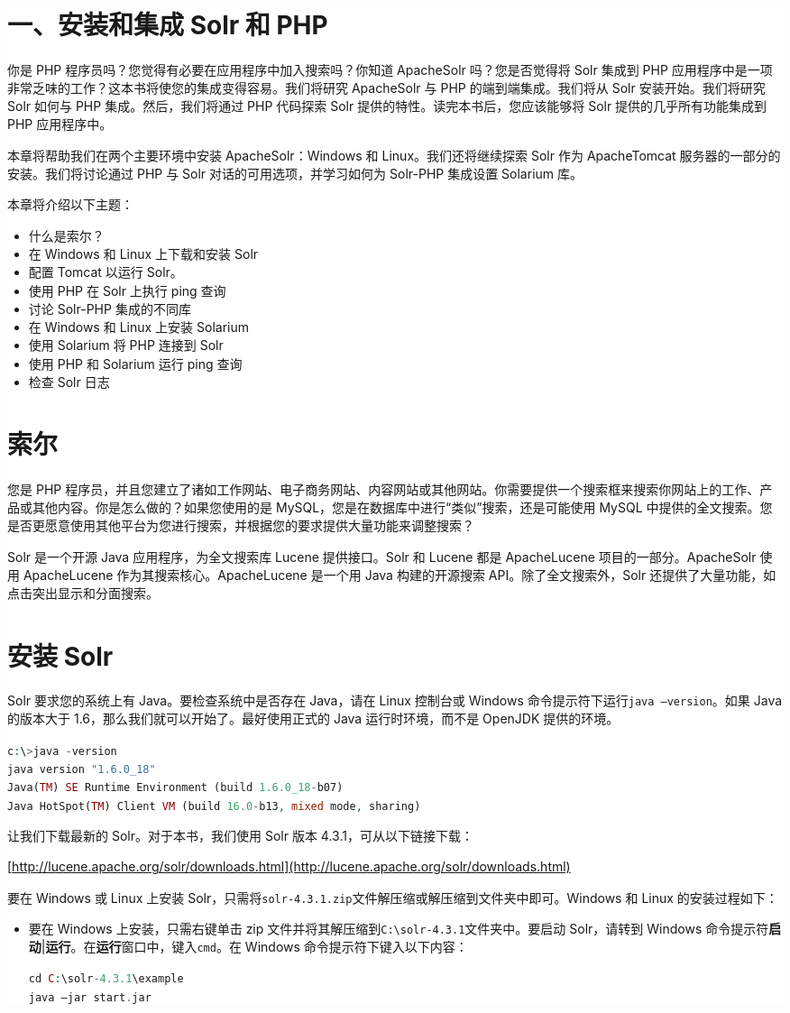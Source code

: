 # 一、安装和集成 Solr 和 PHP

你是 PHP 程序员吗？您觉得有必要在应用程序中加入搜索吗？你知道 ApacheSolr 吗？您是否觉得将 Solr 集成到 PHP 应用程序中是一项非常乏味的工作？这本书将使您的集成变得容易。我们将研究 ApacheSolr 与 PHP 的端到端集成。我们将从 Solr 安装开始。我们将研究 Solr 如何与 PHP 集成。然后，我们将通过 PHP 代码探索 Solr 提供的特性。读完本书后，您应该能够将 Solr 提供的几乎所有功能集成到 PHP 应用程序中。

本章将帮助我们在两个主要环境中安装 ApacheSolr：Windows 和 Linux。我们还将继续探索 Solr 作为 ApacheTomcat 服务器的一部分的安装。我们将讨论通过 PHP 与 Solr 对话的可用选项，并学习如何为 Solr-PHP 集成设置 Solarium 库。

本章将介绍以下主题：

*   什么是索尔？
*   在 Windows 和 Linux 上下载和安装 Solr
*   配置 Tomcat 以运行 Solr。
*   使用 PHP 在 Solr 上执行 ping 查询
*   讨论 Solr-PHP 集成的不同库
*   在 Windows 和 Linux 上安装 Solarium
*   使用 Solarium 将 PHP 连接到 Solr
*   使用 PHP 和 Solarium 运行 ping 查询
*   检查 Solr 日志

# 索尔

您是 PHP 程序员，并且您建立了诸如工作网站、电子商务网站、内容网站或其他网站。你需要提供一个搜索框来搜索你网站上的工作、产品或其他内容。你是怎么做的？如果您使用的是 MySQL，您是在数据库中进行“类似”搜索，还是可能使用 MySQL 中提供的全文搜索。您是否更愿意使用其他平台为您进行搜索，并根据您的要求提供大量功能来调整搜索？

Solr 是一个开源 Java 应用程序，为全文搜索库 Lucene 提供接口。Solr 和 Lucene 都是 ApacheLucene 项目的一部分。ApacheSolr 使用 ApacheLucene 作为其搜索核心。ApacheLucene 是一个用 Java 构建的开源搜索 API。除了全文搜索外，Solr 还提供了大量功能，如点击突出显示和分面搜索。

# 安装 Solr

Solr 要求您的系统上有 Java。要检查系统中是否存在 Java，请在 Linux 控制台或 Windows 命令提示符下运行`java –version`。如果 Java 的版本大于 1.6，那么我们就可以开始了。最好使用正式的 Java 运行时环境，而不是 OpenJDK 提供的环境。

```php
c:\>java -version
java version "1.6.0_18"
Java(TM) SE Runtime Environment (build 1.6.0_18-b07)
Java HotSpot(TM) Client VM (build 16.0-b13, mixed mode, sharing)

```

让我们下载最新的 Solr。对于本书，我们使用 Solr 版本 4.3.1，可从以下链接下载：

[http://lucene.apache.org/solr/downloads.html](http://lucene.apache.org/solr/downloads.html)

要在 Windows 或 Linux 上安装 Solr，只需将`solr-4.3.1.zip`文件解压缩或解压缩到文件夹中即可。Windows 和 Linux 的安装过程如下：

*   要在 Windows 上安装，只需右键单击 zip 文件并将其解压缩到`C:\solr-4.3.1`文件夹中。要启动 Solr，请转到 Windows 命令提示符**启动**|**运行**。在**运行**窗口中，键入`cmd`。在 Windows 命令提示符下键入以下内容：

    ```php
    cd C:\solr-4.3.1\example
    java –jar start.jar
